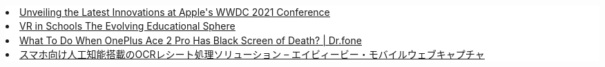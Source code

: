<li><a href="https://discover-advanced.techidaily.com/unveiling-the-latest-innovations-at-apples-wwdc-2021-conference/"><u>Unveiling the Latest Innovations at Apple's WWDC 2021 Conference</u></a></li>
<li><a href="https://extra-resources.techidaily.com/vr-in-schools-the-evolving-educational-sphere/"><u>VR in Schools  The Evolving Educational Sphere</u></a></li>
<li><a href="https://howto.techidaily.com/what-to-do-when-oneplus-ace-2-pro-has-black-screen-of-death-drfone-by-drfone-fix-android-problems-fix-android-problems/"><u>What To Do When OnePlus Ace 2 Pro Has Black Screen of Death? | Dr.fone</u></a></li>
<li><a href="https://discover-advanced.techidaily.com/ocr/"><u>スマホ向け人工知能搭載のOCRレシート処理ソリューション – エイビィービー・モバイルウェブキャプチャ</u></a></li>
</ul></div>
